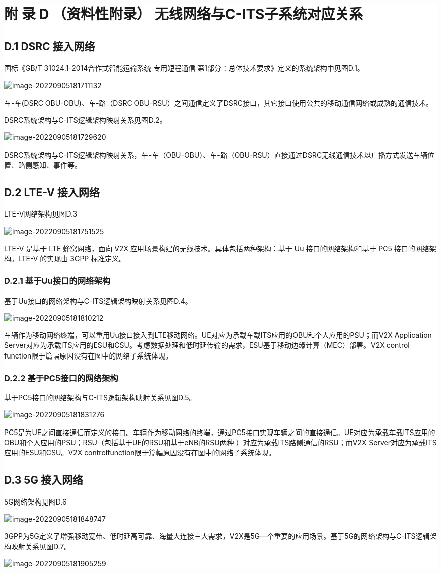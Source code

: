 # 附 录 D （资料性附录） 无线网络与C-ITS子系统对应关系 

## D.1 DSRC 接入网络 

国标《GB/T 31024.1-2014合作式智能运输系统 专用短程通信 第1部分：总体技术要求》定义的系统架构中见图D.1。

![image-20220905181711132](https://img-blog.csdnimg.cn/img_convert/9985aa66f35aca0bb4217e2b28b80fc9.png)

车-车(DSRC OBU-OBU)、车-路（DSRC OBU-RSU）之间通信定义了DSRC接口，其它接口使用公共的移动通信网络或成熟的通信技术。 

DSRC系统架构与C-ITS逻辑架构映射关系见图D.2。

![image-20220905181729620](https://img-blog.csdnimg.cn/img_convert/b442deca4b40d56a15e22bc36ae1a7d2.png)

DSRC系统架构与C-ITS逻辑架构映射关系，车-车（OBU-OBU）、车-路（OBU-RSU）直接通过DSRC无线通信技术以广播方式发送车辆位置、路侧感知、事件等。 

## D.2 LTE-V 接入网络 

LTE-V网络架构见图D.3

![image-20220905181751525](https://img-blog.csdnimg.cn/img_convert/e85bd787d05a251aad120b5b77fd7bdc.png)

LTE-V 是基于 LTE 蜂窝网络，面向 V2X 应用场景构建的无线技术。具体包括两种架构：基于 Uu 接口的网络架构和基于 PC5 接口的网络架构。LTE-V 的实现由 3GPP 标准定义。 

### D.2.1 基于Uu接口的网络架构 

基于Uu接口的网络架构与C-ITS逻辑架构映射关系见图D.4。

![image-20220905181810212](https://img-blog.csdnimg.cn/img_convert/60a06e484874d37f9f2ee01bb58e153e.png)

车辆作为移动网络终端，可以重用Uu接口接入到LTE移动网络。UE对应为承载车载ITS应用的OBU和个人应用的PSU；而V2X Application Server对应为承载ITS应用的ESU和CSU。考虑数据处理和低时延传输的需求，ESU基于移动边缘计算（MEC）部署。V2X control function限于篇幅原因没有在图中的网络子系统体现。 

### D.2.2 基于PC5接口的网络架构 

基于PC5接口的网络架构与C-ITS逻辑架构映射关系见图D.5。

![image-20220905181831276](https://img-blog.csdnimg.cn/img_convert/d19cc5c7848f8550b727607e2da24b70.png)

PC5是为UE之间直接通信而定义的接口。车辆作为移动网络的终端，通过PC5接口实现车辆之间的直接通信。UE对应为承载车载ITS应用的OBU和个人应用的PSU；RSU（包括基于UE的RSU和基于eNB的RSU两种 ）对应为承载ITS路侧通信的RSU；而V2X Server对应为承载ITS应用的ESU和CSU。V2X controlfunction限于篇幅原因没有在图中的网络子系统体现。 

## D.3 5G 接入网络 

5G网络架构见图D.6

![image-20220905181848747](https://img-blog.csdnimg.cn/img_convert/61576bb497387c8157003fd8d3040a9b.png)

3GPP为5G定义了增强移动宽带、低时延高可靠、海量大连接三大需求，V2X是5G一个重要的应用场景。基于5G的网络架构与C-ITS逻辑架构映射关系见图D.7。

![image-20220905181905259](https://img-blog.csdnimg.cn/img_convert/6df5ee0440e0720f9a1b685d1d25d1f9.png)
